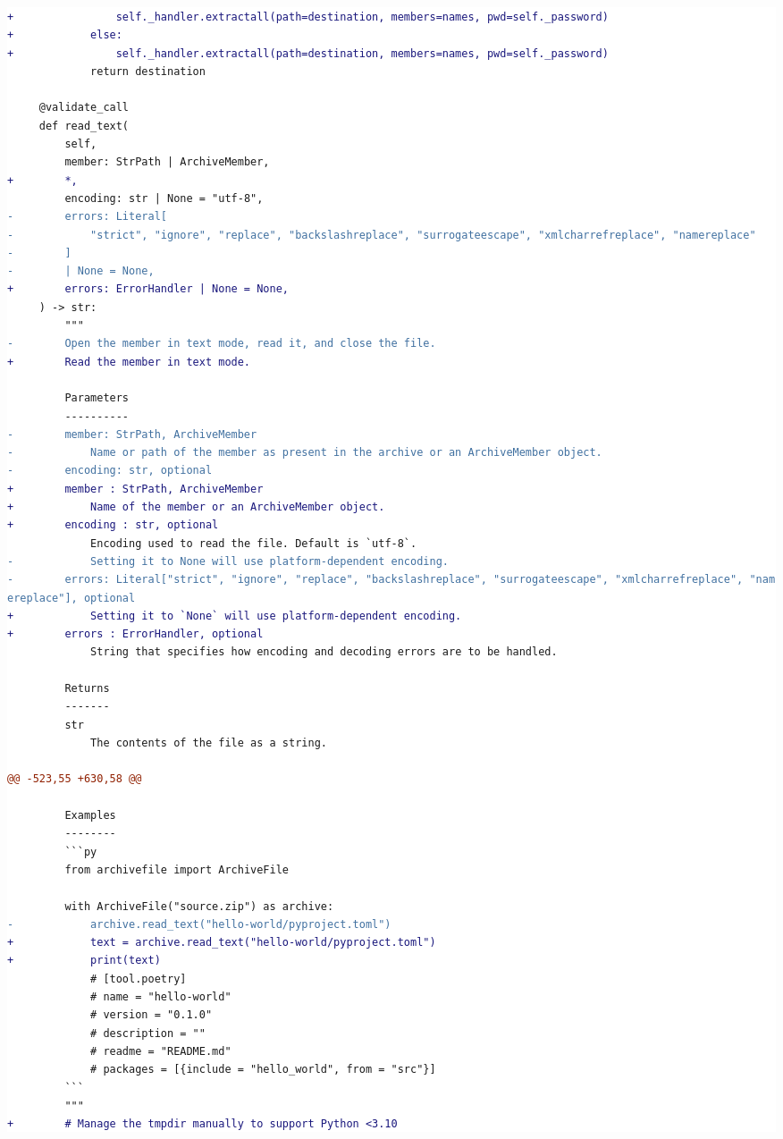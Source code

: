 ```diff
+                self._handler.extractall(path=destination, members=names, pwd=self._password)
+            else:
+                self._handler.extractall(path=destination, members=names, pwd=self._password)
             return destination
 
     @validate_call
     def read_text(
         self,
         member: StrPath | ArchiveMember,
+        *,
         encoding: str | None = "utf-8",
-        errors: Literal[
-            "strict", "ignore", "replace", "backslashreplace", "surrogateescape", "xmlcharrefreplace", "namereplace"
-        ]
-        | None = None,
+        errors: ErrorHandler | None = None,
     ) -> str:
         """
-        Open the member in text mode, read it, and close the file.
+        Read the member in text mode.
 
         Parameters
         ----------
-        member: StrPath, ArchiveMember
-            Name or path of the member as present in the archive or an ArchiveMember object.
-        encoding: str, optional
+        member : StrPath, ArchiveMember
+            Name of the member or an ArchiveMember object.
+        encoding : str, optional
             Encoding used to read the file. Default is `utf-8`.
-            Setting it to None will use platform-dependent encoding.
-        errors: Literal["strict", "ignore", "replace", "backslashreplace", "surrogateescape", "xmlcharrefreplace", "namereplace"], optional
+            Setting it to `None` will use platform-dependent encoding.
+        errors : ErrorHandler, optional
             String that specifies how encoding and decoding errors are to be handled.
 
         Returns
         -------
         str
             The contents of the file as a string.
 
@@ -523,55 +630,58 @@
 
         Examples
         --------
         ```py
         from archivefile import ArchiveFile
 
         with ArchiveFile("source.zip") as archive:
-            archive.read_text("hello-world/pyproject.toml")
+            text = archive.read_text("hello-world/pyproject.toml")
+            print(text)
             # [tool.poetry]
             # name = "hello-world"
             # version = "0.1.0"
             # description = ""
             # readme = "README.md"
             # packages = [{include = "hello_world", from = "src"}]
         ```
         """
+        # Manage the tmpdir manually to support Python <3.10
```